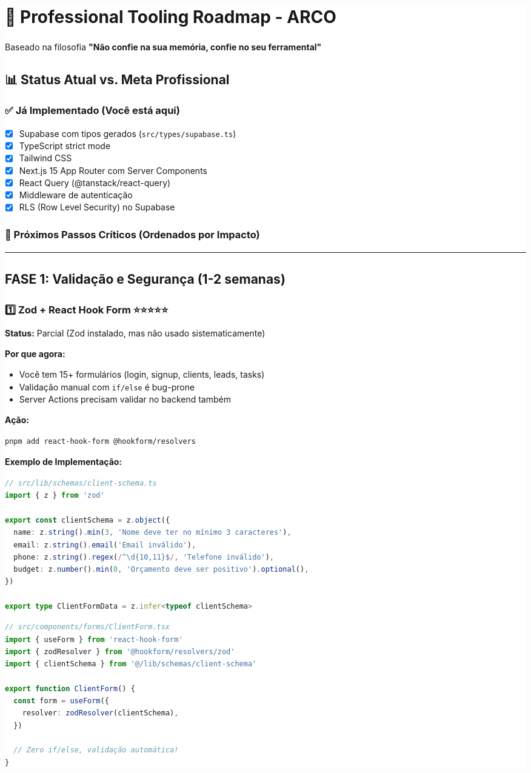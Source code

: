 # 🚀 Professional Tooling Roadmap - ARCO

Baseado na filosofia **"Não confie na sua memória, confie no seu ferramental"**

## 📊 Status Atual vs. Meta Profissional

### ✅ Já Implementado (Você está aqui)
- [x] Supabase com tipos gerados (`src/types/supabase.ts`)
- [x] TypeScript strict mode
- [x] Tailwind CSS
- [x] Next.js 15 App Router com Server Components
- [x] React Query (@tanstack/react-query)
- [x] Middleware de autenticação
- [x] RLS (Row Level Security) no Supabase

### 🎯 Próximos Passos Críticos (Ordenados por Impacto)

---

## FASE 1: Validação e Segurança (1-2 semanas)

### 1️⃣ **Zod + React Hook Form** ⭐⭐⭐⭐⭐
**Status:** Parcial (Zod instalado, mas não usado sistematicamente)

**Por que agora:**
- Você tem 15+ formulários (login, signup, clients, leads, tasks)
- Validação manual com `if/else` é bug-prone
- Server Actions precisam validar no backend também

**Ação:**
```bash
pnpm add react-hook-form @hookform/resolvers
```

**Exemplo de Implementação:**
```typescript
// src/lib/schemas/client-schema.ts
import { z } from 'zod'

export const clientSchema = z.object({
  name: z.string().min(3, 'Nome deve ter no mínimo 3 caracteres'),
  email: z.string().email('Email inválido'),
  phone: z.string().regex(/^\d{10,11}$/, 'Telefone inválido'),
  budget: z.number().min(0, 'Orçamento deve ser positivo').optional(),
})

export type ClientFormData = z.infer<typeof clientSchema>
```

```typescript
// src/components/forms/ClientForm.tsx
import { useForm } from 'react-hook-form'
import { zodResolver } from '@hookform/resolvers/zod'
import { clientSchema } from '@/lib/schemas/client-schema'

export function ClientForm() {
  const form = useForm({
    resolver: zodResolver(clientSchema),
  })
  
  // Zero if/else, validação automática!
}
```

